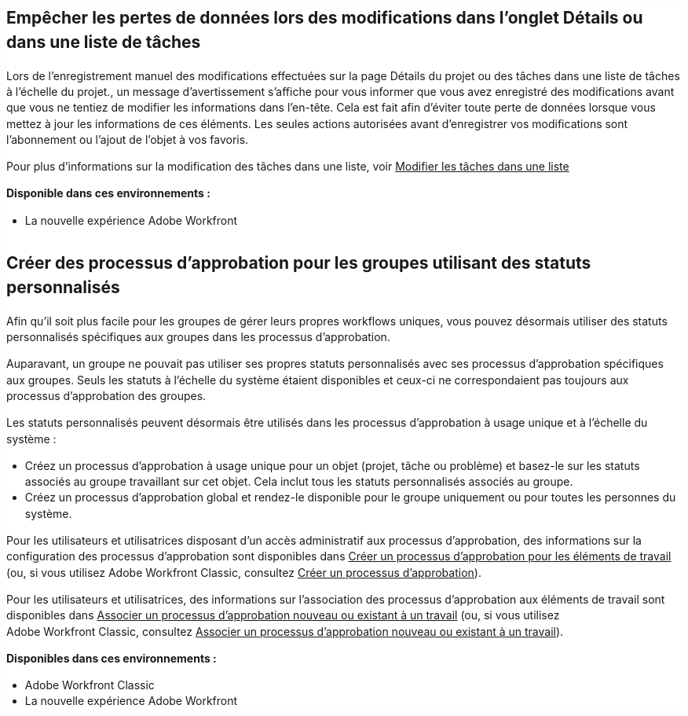 ## Empêcher les pertes de données lors des modifications dans l’onglet Détails ou dans une liste de tâches

Lors de l’enregistrement manuel des modifications effectuées sur la page Détails du projet ou des tâches dans une liste de tâches à l’échelle du projet., un message d’avertissement s’affiche pour vous informer que vous avez enregistré des modifications avant que vous ne tentiez de modifier les informations dans l’en-tête. Cela est fait afin d’éviter toute perte de données lorsque vous mettez à jour les informations de ces éléments. Les seules actions autorisées avant d’enregistrer vos modifications sont l’abonnement ou l’ajout de l’objet à vos favoris.

Pour plus d’informations sur la modification des tâches dans une liste, voir [Modifier les tâches dans une liste](../../../manage-work/tasks/manage-tasks/edit-tasks-in-a-list.md)

**Disponible dans ces environnements :**

* La nouvelle expérience Adobe Workfront

## Créer des processus d’approbation pour les groupes utilisant des statuts personnalisés

Afin qu’il soit plus facile pour les groupes de gérer leurs propres workflows uniques, vous pouvez désormais utiliser des statuts personnalisés spécifiques aux groupes dans les processus d’approbation.

Auparavant, un groupe ne pouvait pas utiliser ses propres statuts personnalisés avec ses processus d’approbation spécifiques aux groupes. Seuls les statuts à l’échelle du système étaient disponibles et ceux-ci ne correspondaient pas toujours aux processus d’approbation des groupes.

Les statuts personnalisés peuvent désormais être utilisés dans les processus d’approbation à usage unique et à l’échelle du système :

* Créez un processus d’approbation à usage unique pour un objet (projet, tâche ou problème) et basez-le sur les statuts associés au groupe travaillant sur cet objet. Cela inclut tous les statuts personnalisés associés au groupe.
* Créez un processus d’approbation global et rendez-le disponible pour le groupe uniquement ou pour toutes les personnes du système.

Pour les utilisateurs et utilisatrices disposant d’un accès administratif aux processus d’approbation, des informations sur la configuration des processus d’approbation sont disponibles dans [Créer un processus d’approbation pour les éléments de travail](../../../administration-and-setup/customize-workfront/configure-approval-milestone-processes/create-approval-processes.md) (ou, si vous utilisez Adobe Workfront Classic, consultez [Créer un processus d’approbation](https://one.workfront.com/s/article/Creating-Approval-Processes-1001577410)).

Pour les utilisateurs et utilisatrices, des informations sur l’association des processus d’approbation aux éléments de travail sont disponibles dans [Associer un processus d’approbation nouveau ou existant à un travail](../../../review-and-approve-work/manage-approvals/associate-approval-with-work.md) (ou, si vous utilisez Adobe Workfront Classic, consultez [Associer un processus d’approbation nouveau ou existant à un travail](https://one.workfront.com/s/article/Associating-a-New-or-Existing-Approval-Process-with-Work-708455630)).

**Disponibles dans ces environnements :**

* Adobe Workfront Classic
* La nouvelle expérience Adobe Workfront
